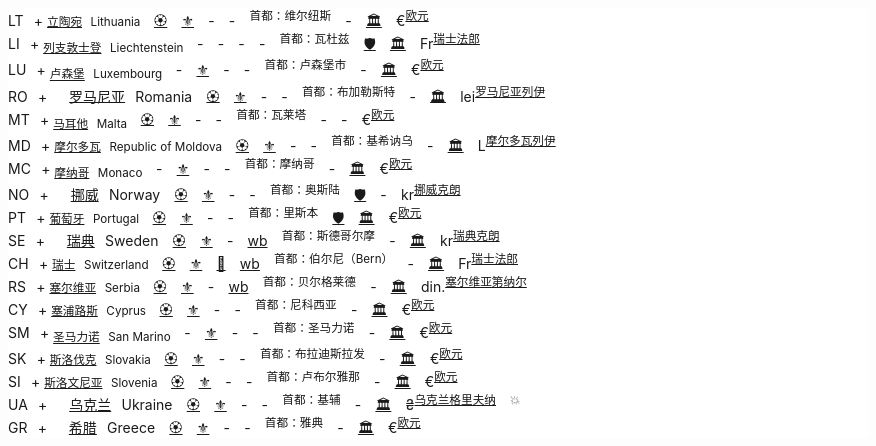 LT⠀+	<small>	[立陶宛](https://www.mfa.gov.cn/web/gjhdq_676201/gj_676203/oz_678770/1206_679354/)⠀Lithuania	</small>	⠀[🏵](http://LT.mofcom.gov.cn)	⠀[⚜️](http://LT.china-embassy.gov.cn)	⠀-	⠀-	⠀<sup>首都：维尔纽斯</sup>	⠀-	⠀[🏛](http://www.urm.lt)	⠀€<sup>[欧元](https://cn.bing.com/search?q=EUR兑CNY)</sup>	  
LI⠀+	<sub>	[列支敦士登](https://www.mfa.gov.cn/web/gjhdq_676201/gj_676203/oz_678770/1206_679378/)⠀Liechtenstein	</sub>	⠀-	⠀-	⠀-	⠀-	⠀<sup>首都：瓦杜兹</sup>	⠀[🛡](https://www.llv.li/inhalt/11842/amtsstellen/amt-fur-auswartige-angelegenheiten)	⠀[🏛](https://www.liechtenstein.li/)	⠀Fr<sup>[瑞士法郎](https://cn.bing.com/search?q=CHF兑CNY)</sup>	  
LU⠀+	<sub>	[卢森堡](https://www.mfa.gov.cn/web/gjhdq_676201/gj_676203/oz_678770/1206_679402/)⠀Luxembourg	</sub>	⠀-	⠀[⚜️](http://LU.china-embassy.gov.cn)	⠀-	⠀-	⠀<sup>首都：卢森堡市</sup>	⠀-	⠀[🏛](http://www.gouvernement.lu)	⠀€<sup>[欧元](https://cn.bing.com/search?q=EUR兑CNY)</sup>	  
RO⠀+	　	[罗马尼亚](https://www.mfa.gov.cn/web/gjhdq_676201/gj_676203/oz_678770/1206_679426/)⠀Romania		⠀[🏵](http://RO.mofcom.gov.cn)	⠀[⚜️](http://RO.china-embassy.gov.cn)	⠀-	⠀-	⠀<sup>首都：布加勒斯特</sup>	⠀-	⠀[🏛](http://www.guv.ro)	⠀lei<sup>[罗马尼亚列伊](https://cn.bing.com/search?q=RON兑CNY)</sup>	  
MT⠀+	<sub>	[马耳他](https://www.mfa.gov.cn/web/gjhdq_676201/gj_676203/oz_678770/1206_679450/)⠀Malta	</sub>	⠀[🏵](http://MT.mofcom.gov.cn)	⠀[⚜️](http://MT.china-embassy.gov.cn)	⠀-	⠀-	⠀<sup>首都：瓦莱塔</sup>	⠀-	⠀-	⠀€<sup>[欧元](https://cn.bing.com/search?q=EUR兑CNY)</sup>	  
MD⠀+	<small>	[摩尔多瓦](https://www.mfa.gov.cn/web/gjhdq_676201/gj_676203/oz_678770/1206_679498/)⠀Republic of Moldova	</small>	⠀[🏵](http://MD.mofcom.gov.cn)	⠀[⚜️](http://MD.china-embassy.gov.cn)	⠀-	⠀-	⠀<sup>首都：基希讷乌</sup>	⠀-	⠀[🏛](http://www.moldova.md)	⠀L<sup>[摩尔多瓦列伊](https://cn.bing.com/search?q=MDL兑CNY)</sup>	  
MC⠀+	<sub>	[摩纳哥](https://www.mfa.gov.cn/web/gjhdq_676201/gj_676203/oz_678770/1206_679522/)⠀Monaco	</sub>	⠀-	⠀[⚜️](http://MC.china-embassy.gov.cn)	⠀-	⠀-	⠀<sup>首都：摩纳哥</sup>	⠀-	⠀[🏛](http://www.monaco.gouv.mc)	⠀€<sup>[欧元](https://cn.bing.com/search?q=EUR兑CNY)</sup>	  
NO⠀+	　	[挪威](https://www.mfa.gov.cn/web/gjhdq_676201/gj_676203/oz_678770/1206_679546/)⠀Norway		⠀[🏵](http://NO.mofcom.gov.cn)	⠀[⚜️](http://NO.china-embassy.gov.cn)	⠀-	⠀-	⠀<sup>首都：奥斯陆</sup>	⠀[🛡](https://www.regjeringen.no/en/dep/ud/id833/)	⠀-	⠀kr<sup>[挪威克朗](https://cn.bing.com/search?q=NOK兑CNY)</sup>	  
PT⠀+	<small>	[葡萄牙](https://www.mfa.gov.cn/web/gjhdq_676201/gj_676203/oz_678770/1206_679570/)⠀Portugal	</small>	⠀[🏵](http://PT.mofcom.gov.cn)	⠀[⚜️](http://PT.china-embassy.gov.cn)	⠀-	⠀-	⠀<sup>首都：里斯本</sup>	⠀[🛡](https://portaldiplomatico.mne.gov.pt/en/)	⠀[🏛](http://www.portugal.gov.pt)	⠀€<sup>[欧元](https://cn.bing.com/search?q=EUR兑CNY)</sup>	  
SE⠀+	　	[瑞典](https://www.mfa.gov.cn/web/gjhdq_676201/gj_676203/oz_678770/1206_679594/)⠀Sweden		⠀[🏵](http://SE.mofcom.gov.cn)	⠀[⚜️](http://SE.china-embassy.gov.cn)	⠀-	⠀[wb](https://weibo.com/EmbassyofSweden)	⠀<sup>首都：斯德哥尔摩</sup>	⠀-	⠀[🏛](http://www.sweden.gov.se)	⠀kr<sup>[瑞典克朗](https://cn.bing.com/search?q=SEK兑CNY)</sup>	  
CH⠀+	<small>	[瑞士](https://www.mfa.gov.cn/web/gjhdq_676201/gj_676203/oz_678770/1206_679618/1206x0_679620/)⠀Switzerland	</small>	⠀[🏵](http://CH.mofcom.gov.cn)	⠀[⚜️](http://CH.china-embassy.gov.cn)	⠀[🔱](https://www.eda.admin.ch/countries/china/zh/home/representations/botschaft.html)	⠀[wb](https://weibo.com/swissembassy)	⠀<sup>首都：伯尔尼（Bern）</sup>	⠀-	⠀[🏛](http://www.admin.ch)	⠀Fr<sup>[瑞士法郎](https://cn.bing.com/search?q=CHF兑CNY)</sup>	  
RS⠀+	<small>	[塞尔维亚](https://www.mfa.gov.cn/web/gjhdq_676201/gj_676203/oz_678770/1206_679642/)⠀Serbia	</small>	⠀[🏵](http://RS.mofcom.gov.cn)	⠀[⚜️](http://RS.china-embassy.gov.cn)	⠀-	⠀[wb](https://weibo.com/7414294062)	⠀<sup>首都：贝尔格莱德</sup>	⠀-	⠀[🏛](http://www.srbija.gov.rs)	⠀din.<sup>[塞尔维亚第纳尔](https://cn.bing.com/search?q=RSD兑CNY)</sup>	  
CY⠀+	<small>	[塞浦路斯](https://www.mfa.gov.cn/web/gjhdq_676201/gj_676203/oz_678770/1206_679666/)⠀Cyprus	</small>	⠀[🏵](http://CY.mofcom.gov.cn)	⠀[⚜️](http://CY.china-embassy.gov.cn)	⠀-	⠀-	⠀<sup>首都：尼科西亚</sup>	⠀-	⠀[🏛](https://www.gov.cy/en/)	⠀€<sup>[欧元](https://cn.bing.com/search?q=EUR兑CNY)</sup>	  
SM⠀+	<sub>	[圣马力诺](https://www.mfa.gov.cn/web/gjhdq_676201/gj_676203/oz_678770/1206_679690/)⠀San Marino	</sub>	⠀-	⠀[⚜️](http://SM.china-embassy.gov.cn)	⠀-	⠀-	⠀<sup>首都：圣马力诺</sup>	⠀-	⠀[🏛](http://www.consigliograndeegenerale.sm)	⠀€<sup>[欧元](https://cn.bing.com/search?q=EUR兑CNY)</sup>	  
SK⠀+	<small>	[斯洛伐克](https://www.mfa.gov.cn/web/gjhdq_676201/gj_676203/oz_678770/1206_679714/)⠀Slovakia	</small>	⠀[🏵](http://SK.mofcom.gov.cn)	⠀[⚜️](http://SK.china-embassy.gov.cn)	⠀-	⠀-	⠀<sup>首都：布拉迪斯拉发</sup>	⠀-	⠀[🏛](http://www.government.gov.sk)	⠀€<sup>[欧元](https://cn.bing.com/search?q=EUR兑CNY)</sup>	  
SI⠀+	<small>	[斯洛文尼亚](https://www.mfa.gov.cn/web/gjhdq_676201/gj_676203/oz_678770/1206_679738/)⠀Slovenia	</small>	⠀[🏵](http://SI.mofcom.gov.cn)	⠀[⚜️](http://SI.china-embassy.gov.cn)	⠀-	⠀-	⠀<sup>首都：卢布尔雅那</sup>	⠀-	⠀[🏛](http://www.gov.si)	⠀€<sup>[欧元](https://cn.bing.com/search?q=EUR兑CNY)</sup>	  
UA⠀+	　	[乌克兰](https://www.mfa.gov.cn/web/gjhdq_676201/gj_676203/oz_678770/1206_679786/)⠀Ukraine		⠀[🏵](http://UA.mofcom.gov.cn)	⠀[⚜️](http://UA.china-embassy.gov.cn)	⠀-	⠀-	⠀<sup>首都：基辅</sup>	⠀-	⠀[🏛](http://www.kmu.gov.ua/control)	⠀₴<sup>[乌克兰格里夫纳](https://cn.bing.com/search?q=UAH兑CNY)</sup>	⠀<sup>💥</sup>  
GR⠀+	　	[希腊](https://www.mfa.gov.cn/web/gjhdq_676201/gj_676203/oz_678770/1206_679834/)⠀Greece		⠀[🏵](http://GR.mofcom.gov.cn)	⠀[⚜️](http://GR.china-embassy.gov.cn)	⠀-	⠀-	⠀<sup>首都：雅典</sup>	⠀-	⠀[🏛](http://www.opengov.gr)	⠀€<sup>[欧元](https://cn.bing.com/search?q=EUR兑CNY)</sup>	  